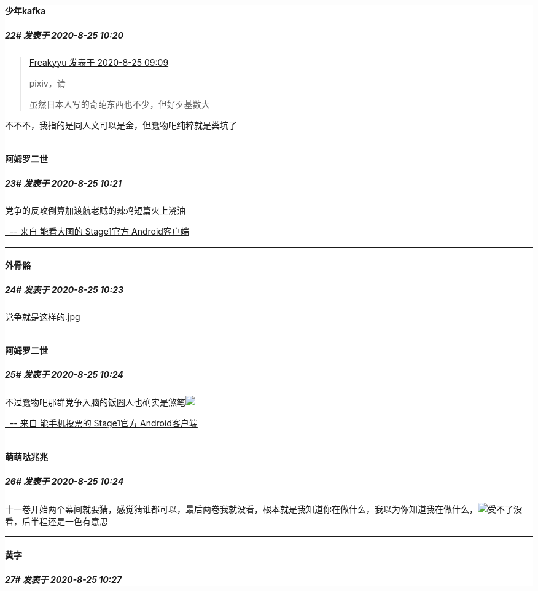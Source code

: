 ####  少年kafka  
##### 22#       发表于 2020-8-25 10:20


<blockquote><a href="httphttps://bbs.saraba1st.com/2b/forum.php?mod=redirect&amp;goto=findpost&amp;pid=48542331&amp;ptid=1956433" target="_blank">Freakyyu 发表于 2020-8-25 09:09</a>

pixiv，请

虽然日本人写的奇葩东西也不少，但好歹基数大</blockquote>
不不不，我指的是同人文可以是金，但蠢物吧纯粹就是粪坑了


-----

####  阿姆罗二世  
##### 23#       发表于 2020-8-25 10:21


党争的反攻倒算加渡航老贼的辣鸡短篇火上浇油

[  -- 来自 能看大图的 Stage1官方 Android客户端](https://www.coolapk.com/apk/140634)


-----

####  外骨骼  
##### 24#       发表于 2020-8-25 10:23


党争就是这样的.jpg


-----

####  阿姆罗二世  
##### 25#       发表于 2020-8-25 10:24


不过蠢物吧那群党争入脑的饭圈人也确实是煞笔<img src="https://static.saraba1st.com/image/smiley/face2017/049.png" referrerpolicy="no-referrer">

[  -- 来自 能手机投票的 Stage1官方 Android客户端](https://www.coolapk.com/apk/140634)


-----

####  萌萌哒兆兆  
##### 26#       发表于 2020-8-25 10:24


十一卷开始两个幕间就要猜，感觉猜谁都可以，最后两卷我就没看，根本就是我知道你在做什么，我以为你知道我在做什么，<img src="https://static.saraba1st.com/image/smiley/face2017/003.png" referrerpolicy="no-referrer">受不了没看，后半程还是一色有意思


-----

####  黄字  
##### 27#       发表于 2020-8-25 10:27
